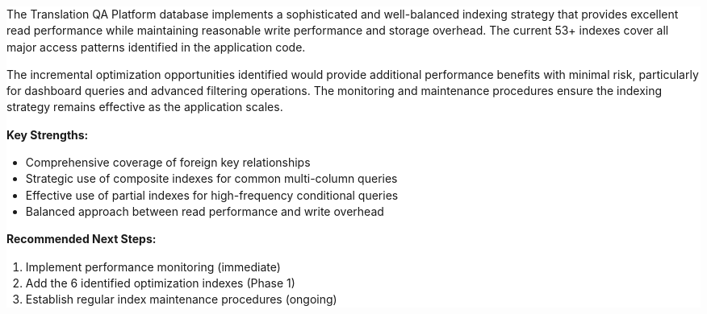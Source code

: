 The Translation QA Platform database implements a sophisticated and well-balanced indexing strategy that provides excellent read performance while maintaining reasonable write performance and storage overhead. The current 53+ indexes cover all major access patterns identified in the application code.

The incremental optimization opportunities identified would provide additional performance benefits with minimal risk, particularly for dashboard queries and advanced filtering operations. The monitoring and maintenance procedures ensure the indexing strategy remains effective as the application scales.

**Key Strengths:**
- Comprehensive coverage of foreign key relationships
- Strategic use of composite indexes for common multi-column queries
- Effective use of partial indexes for high-frequency conditional queries
- Balanced approach between read performance and write overhead

**Recommended Next Steps:**
1. Implement performance monitoring (immediate)
2. Add the 6 identified optimization indexes (Phase 1)
3. Establish regular index maintenance procedures (ongoing) 